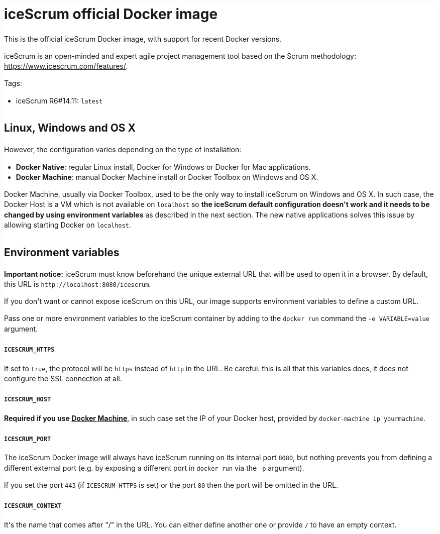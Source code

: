 # iceScrum official Docker image

This is the official iceScrum Docker image, with support for recent Docker versions.

iceScrum is an open-minded and expert agile project management tool based on the Scrum methodology: https://www.icescrum.com/features/.

Tags:
- iceScrum R6#14.11: `latest`

## Linux, Windows and OS X

However, the configuration varies depending on the type of installation:
- __Docker Native__: regular Linux install, Docker for Windows or Docker for Mac applications.
- __Docker Machine__: manual Docker Machine install or Docker Toolbox on Windows and OS X.

Docker Machine, usually via Docker Toolbox, used to be the only way to install iceScrum on Windows and OS X. In such case, the Docker Host is a VM which is not available on `localhost` so __the iceScrum default configuration doesn't work and it needs to be changed by using environment variables__ as described in the next section. The new native applications solves this issue by allowing starting Docker on `localhost`.

## Environment variables

__Important notice:__ iceScrum must know beforehand the unique external URL that will be used to open it in a browser. By default, this URL is `http://localhost:8080/icescrum`.

If you don't want or cannot expose iceScrum on this URL, our image supports environment variables to define a custom URL.

Pass one or more environment variables to the iceScrum container by adding to the `docker run` command the `-e VARIABLE=value` argument.

#### `ICESCRUM_HTTPS`
If set to `true`, the protocol will be `https` instead of `http` in the URL. Be careful: this is all that this variables does, it does not configure the SSL connection at all.

#### `ICESCRUM_HOST`
__Required if you use [Docker Machine](#linux-windows-and-os-x)__, in such case set the IP of your Docker host, provided by `docker-machine ip yourmachine`.

#### `ICESCRUM_PORT`
The iceScrum Docker image will always have iceScrum running on its internal port `8080`, but nothing prevents you from defining a different external port (e.g. by exposing a different port in `docker run` via the `-p` argument).

If you set the port `443` (if `ICESCRUM_HTTPS` is set) or the port `80` then the port will be omitted in the URL.

#### `ICESCRUM_CONTEXT`
It's the name that comes after "/" in the URL. You can either define another one or provide `/` to have an empty context.
